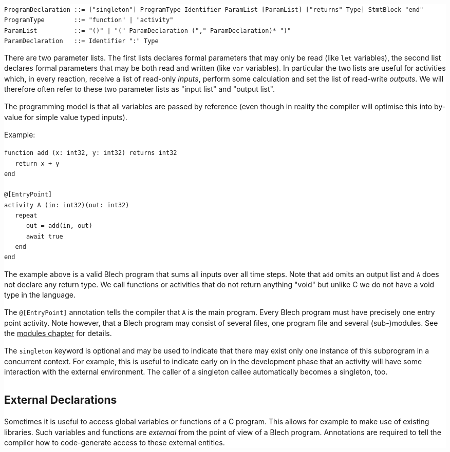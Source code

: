 ```abnf
ProgramDeclaration ::= ["singleton"] ProgramType Identifier ParamList [ParamList] ["returns" Type] StmtBlock "end"
ProgramType        ::= "function" | "activity"
ParamList          ::= "()" | "(" ParamDeclaration ("," ParamDeclaration)* ")"
ParamDeclaration   ::= Identifier ":" Type
```

There are two parameter lists. 
The first lists declares formal parameters that may only be read (like `let` variables), the second list declares formal parameters that may be both read and written (like `var` variables).
In particular the two lists are useful for activities which, in every reaction, receive a list of read-only _inputs_, perform some calculation and set the list of read-write _outputs_.
We will therefore often refer to these two parameter lists as "input list" and "output list".

The programming model is that all variables are passed by reference (even though in reality the compiler will optimise this into by-value for simple value typed inputs).

Example: 

```blech
function add (x: int32, y: int32) returns int32
   return x + y
end

@[EntryPoint]
activity A (in: int32)(out: int32)
   repeat
      out = add(in, out)
      await true
   end
end
```

The example above is a valid Blech program that sums all inputs over all time steps.
Note that `add` omits an output list and `A` does not declare any return type.
We call functions or activities that do not return anything "void" but unlike C we do not have a void type in the language.

The `@[EntryPoint]` annotation tells the compiler that `A` is the main program. Every Blech program must have precisely one entry point activity. 
Note however, that a Blech program may consist of several files, one program file and several (sub-)modules. See the [modules chapter](../modules/#compilation-units) for details.

The `singleton` keyword is optional and may be used to indicate that there may exist only one instance of this subprogram in a concurrent context. 
For example, this is useful to indicate early on in the development phase that an activity will have some interaction with the external environment.
The caller of a singleton callee automatically becomes a singleton, too.

## External Declarations
Sometimes it is useful to access global variables or functions of a C program.
This allows for example to make use of existing libraries.
Such variables and functions are _external_ from the point of view of a Blech program.
Annotations are required to tell the compiler how to code-generate access to these external entities.
